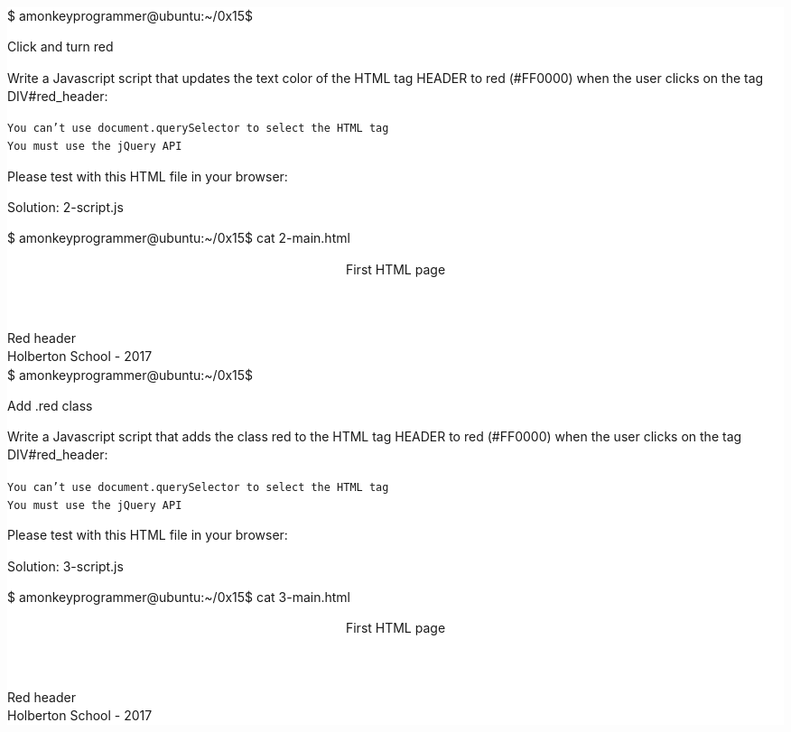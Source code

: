   </body>
</html>
$ amonkeyprogrammer@ubuntu:~/0x15$

Click and turn red

Write a Javascript script that updates the text color of the HTML tag HEADER to red (#FF0000) when the user clicks on the tag DIV#red_header:

    You can’t use document.querySelector to select the HTML tag
    You must use the jQuery API

Please test with this HTML file in your browser:

Solution: 2-script.js

$ amonkeyprogrammer@ubuntu:~/0x15$ cat 2-main.html 
<!DOCTYPE html>
<html lang="en">
  <head>
    <title>Holberton School</title>
    <script src="https://code.jquery.com/jquery-3.2.1.min.js"></script>
  </head>
  <body>
    <header> 
      First HTML page
    </header>
    <div id="red_header">Red header</div>
    <footer>
      Holberton School - 2017
    </footer>
    <script type="text/javascript" src="2-script.js"></script>
  </body>
</html>
$ amonkeyprogrammer@ubuntu:~/0x15$

Add .red class

Write a Javascript script that adds the class red to the HTML tag HEADER to red (#FF0000) when the user clicks on the tag DIV#red_header:

    You can’t use document.querySelector to select the HTML tag
    You must use the jQuery API

Please test with this HTML file in your browser:

Solution: 3-script.js

$ amonkeyprogrammer@ubuntu:~/0x15$ cat 3-main.html 
<!DOCTYPE html>
<html lang="en">
  <head>
    <title>Holberton School</title>
    <script src="https://code.jquery.com/jquery-3.2.1.min.js"></script>
    <style>
      .red {
        color: #FF0000;
      }
    </style>
  </head>
  <body>
    <header> 
      First HTML page
    </header>
    <div id="red_header">Red header</div>
    <footer>
      Holberton School - 2017
    </footer>
    <script type="text/javascript" src="3-script.js"></script>